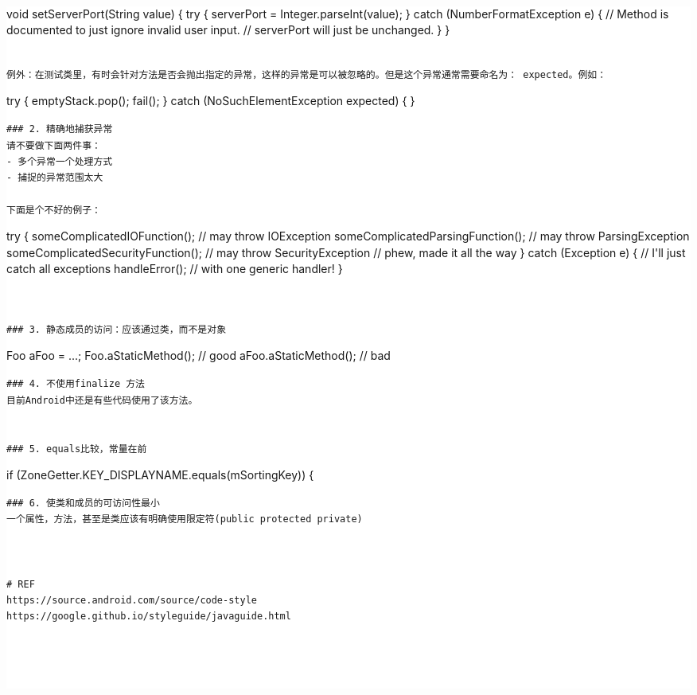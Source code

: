 ```
```
void setServerPort(String value) {
    try {
        serverPort = Integer.parseInt(value);
    } catch (NumberFormatException e) {
        // Method is documented to just ignore invalid user input.
        // serverPort will just be unchanged.
    }
}
```

例外：在测试类里，有时会针对方法是否会抛出指定的异常，这样的异常是可以被忽略的。但是这个异常通常需要命名为： expected。例如：
```
try {
  emptyStack.pop();
  fail();
} catch (NoSuchElementException expected) {
}
```
### 2. 精确地捕获异常
请不要做下面两件事：
- 多个异常一个处理方式
- 捕捉的异常范围太大

下面是个不好的例子：
```
try {
    someComplicatedIOFunction();        // may throw IOException
    someComplicatedParsingFunction();   // may throw ParsingException
    someComplicatedSecurityFunction();  // may throw SecurityException
    // phew, made it all the way
} catch (Exception e) {                 // I'll just catch all exceptions
    handleError();                      // with one generic handler!
}
```


### 3. 静态成员的访问：应该通过类，而不是对象

```
Foo aFoo = ...;
Foo.aStaticMethod(); // good
aFoo.aStaticMethod(); // bad
```
### 4. 不使用finalize 方法
目前Android中还是有些代码使用了该方法。


### 5. equals比较，常量在前
```
 if (ZoneGetter.KEY_DISPLAYNAME.equals(mSortingKey)) {
```
### 6. 使类和成员的可访问性最小
一个属性，方法，甚至是类应该有明确使用限定符(public protected private)



# REF
https://source.android.com/source/code-style
https://google.github.io/styleguide/javaguide.html




